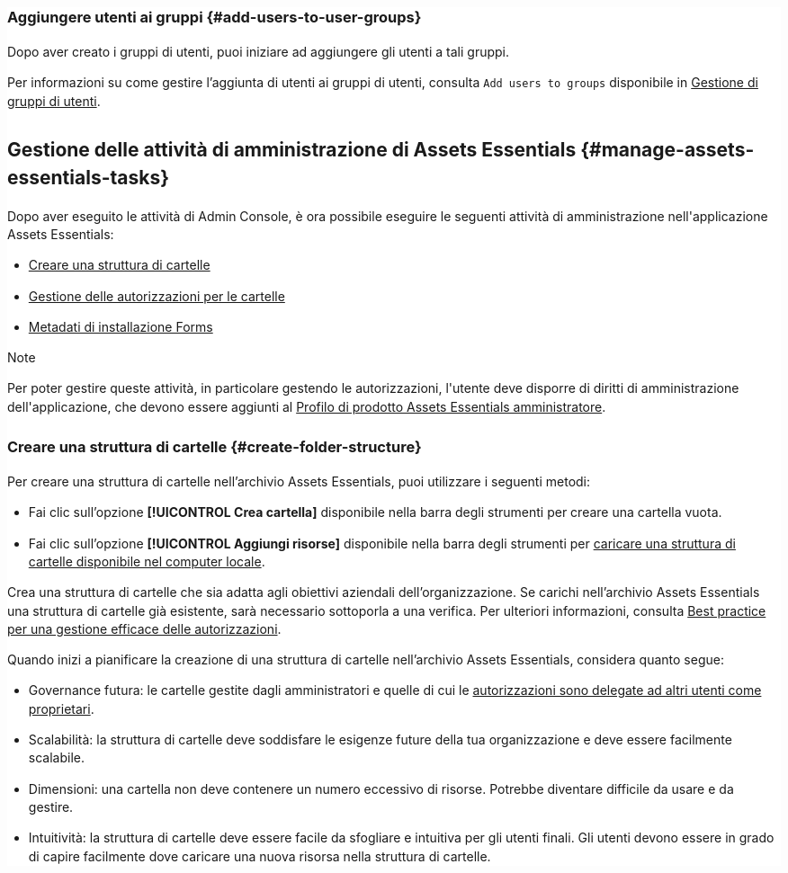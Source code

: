 
### Aggiungere utenti ai gruppi {#add-users-to-user-groups}

Dopo aver creato i gruppi di utenti, puoi iniziare ad aggiungere gli utenti a tali gruppi.

Per informazioni su come gestire l’aggiunta di utenti ai gruppi di utenti, consulta `Add users to groups` disponibile in [Gestione di gruppi di utenti](https://helpx.adobe.com/it/enterprise/using/user-groups.html#add-users-to-groups).

## Gestione delle attività di amministrazione di Assets Essentials {#manage-assets-essentials-tasks}

Dopo aver eseguito le attività di Admin Console, è ora possibile eseguire le seguenti attività di amministrazione nell&#39;applicazione Assets Essentials:

* [Creare una struttura di cartelle](#create-folder-structure)

* [Gestione delle autorizzazioni per le cartelle](#manage-permissions-for-folders)

* [Metadati di installazione Forms](#metadata-forms)

>[!NOTE]
>
>Per poter gestire queste attività, in particolare gestendo le autorizzazioni, l&#39;utente deve disporre di diritti di amministrazione dell&#39;applicazione, che devono essere aggiunti al [Profilo di prodotto Assets Essentials amministratore](#add-users-to-product-profiles).


### Creare una struttura di cartelle {#create-folder-structure}

Per creare una struttura di cartelle nell’archivio Assets Essentials, puoi utilizzare i seguenti metodi:

* Fai clic sull’opzione **[!UICONTROL Crea cartella]** disponibile nella barra degli strumenti per creare una cartella vuota.

* Fai clic sull’opzione **[!UICONTROL Aggiungi risorse]** disponibile nella barra degli strumenti per [caricare una struttura di cartelle disponibile nel computer locale](add-delete.md).

Crea una struttura di cartelle che sia adatta agli obiettivi aziendali dell’organizzazione. Se carichi nell’archivio Assets Essentials una struttura di cartelle già esistente, sarà necessario sottoporla a una verifica. Per ulteriori informazioni, consulta [Best practice per una gestione efficace delle autorizzazioni](permission-management-best-practices.md).

Quando inizi a pianificare la creazione di una struttura di cartelle nell’archivio Assets Essentials, considera quanto segue:

* Governance futura: le cartelle gestite dagli amministratori e quelle di cui le [autorizzazioni sono delegate ad altri utenti come proprietari](manage-permissions.md##manage-permissions-folders).

* Scalabilità: la struttura di cartelle deve soddisfare le esigenze future della tua organizzazione e deve essere facilmente scalabile.

* Dimensioni: una cartella non deve contenere un numero eccessivo di risorse. Potrebbe diventare difficile da usare e da gestire.

* Intuitività: la struttura di cartelle deve essere facile da sfogliare e intuitiva per gli utenti finali. Gli utenti devono essere in grado di capire facilmente dove caricare una nuova risorsa nella struttura di cartelle.
